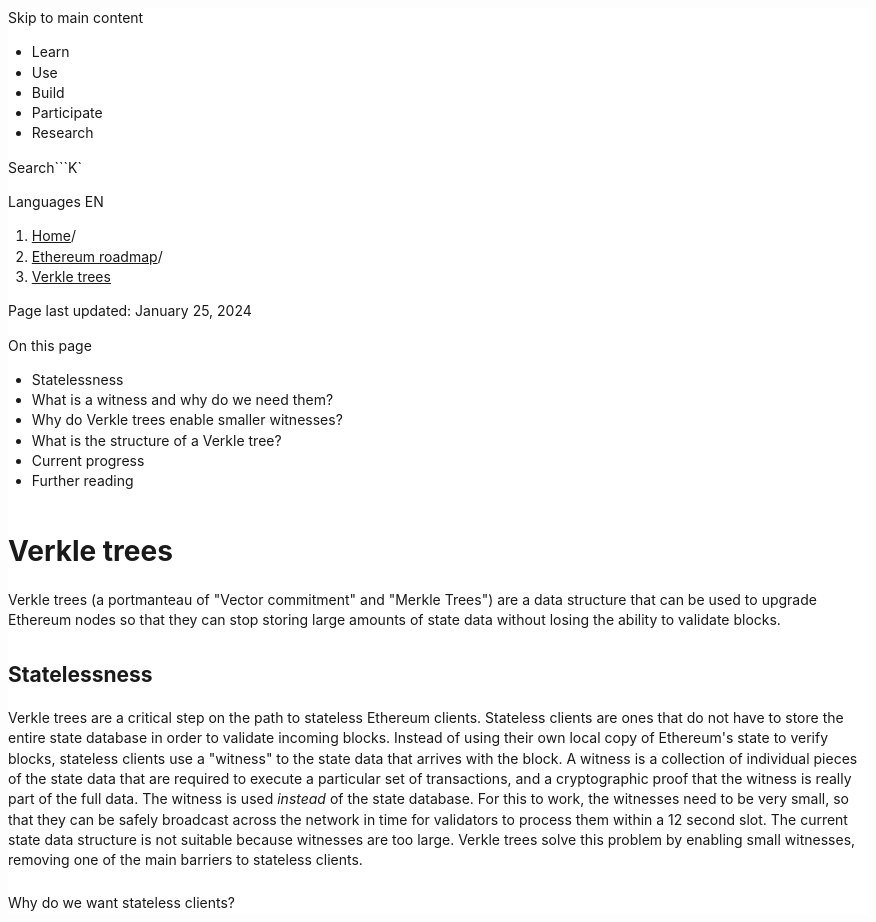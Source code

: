 Skip to main content

[](/en/)

  * Learn
  * Use
  * Build
  * Participate
  * Research

Search```K`

Languages EN

  1. [Home](/en/)/
  2. [Ethereum roadmap](/en/roadmap/)/
  3. [Verkle trees](/en/roadmap/verkle-trees/)

Page last updated: January 25, 2024

On this page

  * Statelessness
  * What is a witness and why do we need them?
  * Why do Verkle trees enable smaller witnesses?
  * What is the structure of a Verkle tree?
  * Current progress
  * Further reading

# Verkle trees

Verkle trees (a portmanteau of "Vector commitment" and "Merkle Trees") are a
data structure that can be used to upgrade Ethereum nodes so that they can
stop storing large amounts of state data without losing the ability to
validate blocks.

## Statelessness

Verkle trees are a critical step on the path to stateless Ethereum clients.
Stateless clients are ones that do not have to store the entire state database
in order to validate incoming blocks. Instead of using their own local copy of
Ethereum's state to verify blocks, stateless clients use a "witness" to the
state data that arrives with the block. A witness is a collection of
individual pieces of the state data that are required to execute a particular
set of transactions, and a cryptographic proof that the witness is really part
of the full data. The witness is used _instead_ of the state database. For
this to work, the witnesses need to be very small, so that they can be safely
broadcast across the network in time for validators to process them within a
12 second slot. The current state data structure is not suitable because
witnesses are too large. Verkle trees solve this problem by enabling small
witnesses, removing one of the main barriers to stateless clients.

###

Why do we want stateless clients?
